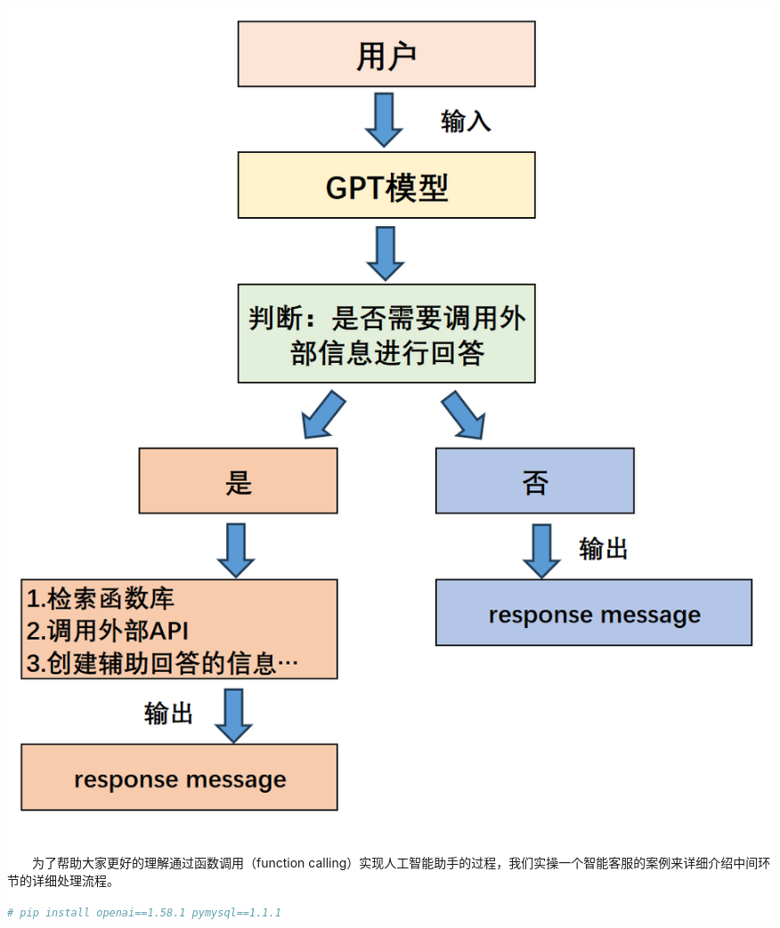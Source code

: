 ![](images/812e47c9-384a-41b1-ac6b-68b76c4bbb82.png)

  为了帮助大家更好的理解通过函数调用（function calling）实现人工智能助手的过程，我们实操一个智能客服的案例来详细介绍中间环节的详细处理流程。

```python
# pip install openai==1.58.1 pymysql==1.1.1
```
